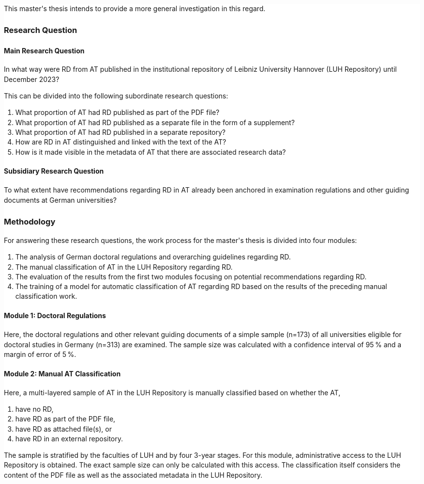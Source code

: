 This master's thesis intends to provide a more general investigation in this regard.

### Research Question

#### Main Research Question

In what way were RD from AT published in the institutional repository of Leibniz University Hannover (LUH Repository) until December 2023?

This can be divided into the following subordinate research questions:

1. What proportion of AT had RD published as part of the PDF file?
2. What proportion of AT had RD published as a separate file in the form of a supplement?
3. What proportion of AT had RD published in a separate repository?
4. How are RD in AT distinguished and linked with the text of the AT?
5. How is it made visible in the metadata of AT that there are associated research data?

#### Subsidiary Research Question

To what extent have recommendations regarding RD in AT already been anchored in examination regulations and other guiding documents at German universities?

### Methodology

For answering these research questions, the work process for the master's thesis is divided into four modules:

1. The analysis of German doctoral regulations and overarching guidelines regarding RD.
2. The manual classification of AT in the LUH Repository regarding RD.
3. The evaluation of the results from the first two modules focusing on potential recommendations regarding RD.
4. The training of a model for automatic classification of AT regarding RD based on the results of the preceding manual classification work.

#### Module 1: Doctoral Regulations

Here, the doctoral regulations and other relevant guiding documents of a simple sample (n=173) of all universities eligible for doctoral studies in Germany (n=313) are examined. The sample size was calculated with a confidence interval of 95<span style="white-space:nowrap">&thinsp;</span>% and a margin of error of 5<span style="white-space:nowrap">&thinsp;</span>%.

#### Module 2: Manual AT Classification

Here, a multi-layered sample of AT in the LUH Repository is manually classified based on whether the AT,

1. have no RD,
2. have RD as part of the PDF file,
3. have RD as attached file(s), or
4. have RD in an external repository.

The sample is stratified by the faculties of LUH and by four 3-year stages. For this module, administrative access to the LUH Repository is obtained. The exact sample size can only be calculated with this access. The classification itself considers the content of the PDF file as well as the associated metadata in the LUH Repository.
